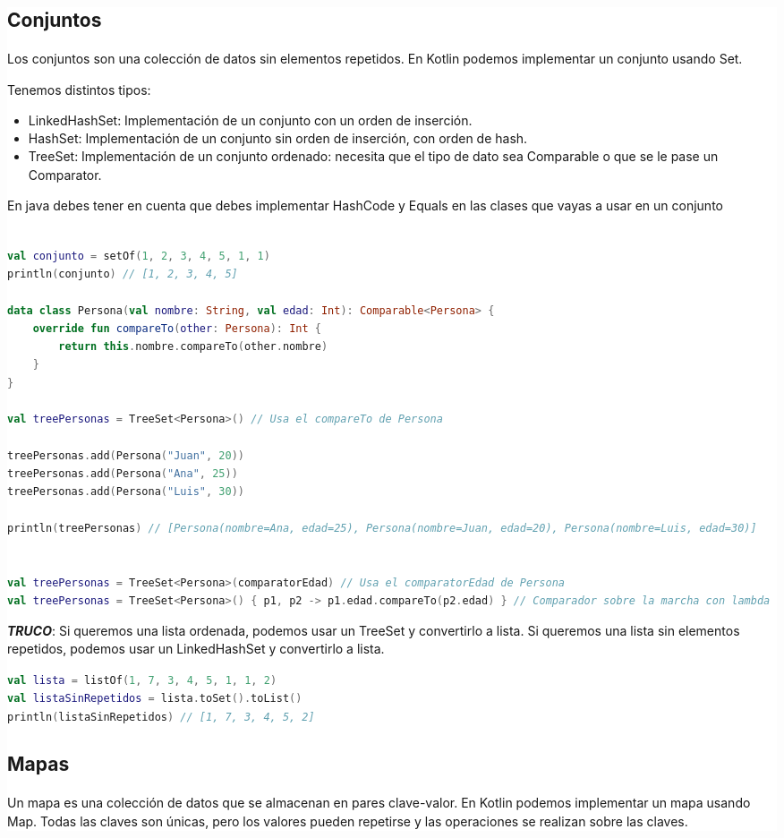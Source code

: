 
## Conjuntos
Los conjuntos son una colección de datos sin elementos repetidos. En Kotlin podemos implementar un conjunto usando Set.

Tenemos distintos tipos:
- LinkedHashSet: Implementación de un conjunto con un orden de inserción.
- HashSet: Implementación de un conjunto sin orden de inserción, con orden de hash.
- TreeSet: Implementación de un conjunto ordenado: necesita que el tipo de dato sea Comparable o que se le pase un Comparator.

En java debes tener en cuenta que debes implementar HashCode y Equals en las clases que vayas a usar en un conjunto

```kotlin

val conjunto = setOf(1, 2, 3, 4, 5, 1, 1)
println(conjunto) // [1, 2, 3, 4, 5]

data class Persona(val nombre: String, val edad: Int): Comparable<Persona> {
    override fun compareTo(other: Persona): Int {
        return this.nombre.compareTo(other.nombre)
    }
}

val treePersonas = TreeSet<Persona>() // Usa el compareTo de Persona

treePersonas.add(Persona("Juan", 20))
treePersonas.add(Persona("Ana", 25))
treePersonas.add(Persona("Luis", 30))

println(treePersonas) // [Persona(nombre=Ana, edad=25), Persona(nombre=Juan, edad=20), Persona(nombre=Luis, edad=30)]


val treePersonas = TreeSet<Persona>(comparatorEdad) // Usa el comparatorEdad de Persona
val treePersonas = TreeSet<Persona>() { p1, p2 -> p1.edad.compareTo(p2.edad) } // Comparador sobre la marcha con lambda
```

***TRUCO***: Si queremos una lista ordenada, podemos usar un TreeSet y convertirlo a lista. Si queremos una lista sin elementos repetidos, podemos usar un LinkedHashSet y convertirlo a lista.

```kotlin
val lista = listOf(1, 7, 3, 4, 5, 1, 1, 2)
val listaSinRepetidos = lista.toSet().toList()
println(listaSinRepetidos) // [1, 7, 3, 4, 5, 2]
```

## Mapas
Un mapa es una colección de datos que se almacenan en pares clave-valor. En Kotlin podemos implementar un mapa usando Map. Todas las claves son únicas, pero los valores pueden repetirse y las operaciones se realizan sobre las claves.

